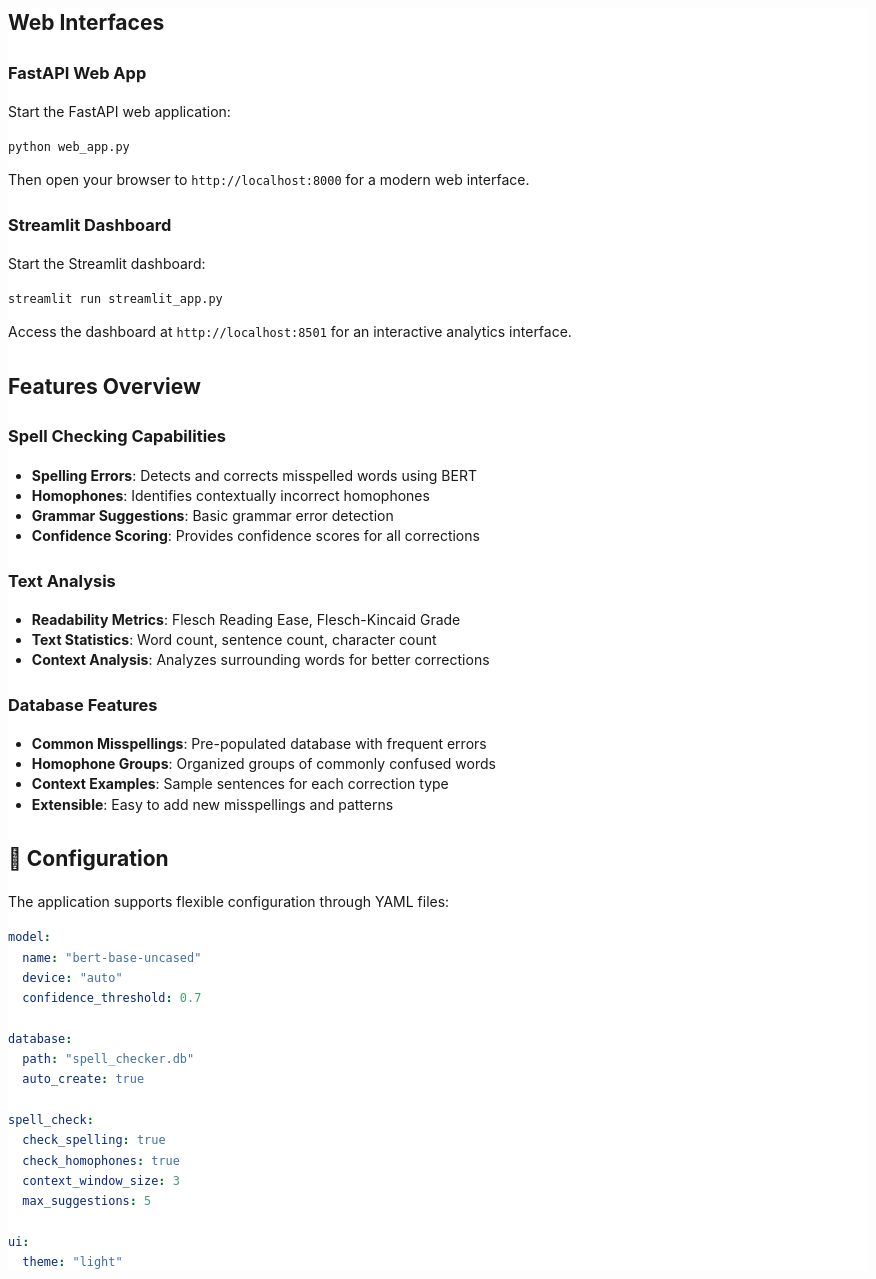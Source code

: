 ## Web Interfaces

### FastAPI Web App

Start the FastAPI web application:

```bash
python web_app.py
```

Then open your browser to `http://localhost:8000` for a modern web interface.

### Streamlit Dashboard

Start the Streamlit dashboard:

```bash
streamlit run streamlit_app.py
```

Access the dashboard at `http://localhost:8501` for an interactive analytics interface.

## Features Overview

### Spell Checking Capabilities

- **Spelling Errors**: Detects and corrects misspelled words using BERT
- **Homophones**: Identifies contextually incorrect homophones
- **Grammar Suggestions**: Basic grammar error detection
- **Confidence Scoring**: Provides confidence scores for all corrections

### Text Analysis

- **Readability Metrics**: Flesch Reading Ease, Flesch-Kincaid Grade
- **Text Statistics**: Word count, sentence count, character count
- **Context Analysis**: Analyzes surrounding words for better corrections

### Database Features

- **Common Misspellings**: Pre-populated database with frequent errors
- **Homophone Groups**: Organized groups of commonly confused words
- **Context Examples**: Sample sentences for each correction type
- **Extensible**: Easy to add new misspellings and patterns

## 🔧 Configuration

The application supports flexible configuration through YAML files:

```yaml
model:
  name: "bert-base-uncased"
  device: "auto"
  confidence_threshold: 0.7

database:
  path: "spell_checker.db"
  auto_create: true

spell_check:
  check_spelling: true
  check_homophones: true
  context_window_size: 3
  max_suggestions: 5

ui:
  theme: "light"
```